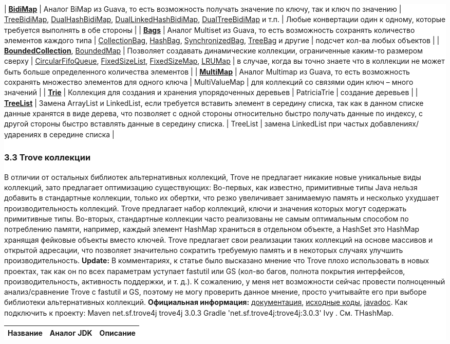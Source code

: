 | [**BidiMap**](http://commons.apache.org/proper/commons-collections/javadocs/api-release/org/apache/commons/collections4/BidiMap.html) | Аналог BiMap из Guava, то есть возможность получать значение по ключу, так и ключ по значению | [TreeBidiMap](http://commons.apache.org/proper/commons-collections/javadocs/api-release/org/apache/commons/collections4/bidimap/TreeBidiMap.html), [DualHashBidiMap](http://commons.apache.org/proper/commons-collections/javadocs/api-release/org/apache/commons/collections4/bidimap/DualHashBidiMap.html), [DualLinkedHashBidiMap](http://commons.apache.org/proper/commons-collections/javadocs/api-release/org/apache/commons/collections4/bidimap/DualLinkedHashBidiMap.html), [DualTreeBidiMap](http://commons.apache.org/proper/commons-collections/javadocs/api-release/org/apache/commons/collections4/bidimap/DualTreeBidiMap.html) и т.п. | Любые конвертации один к одному, которые требуется выполнять в обе стороны |
| [**Bags**](http://commons.apache.org/proper/commons-collections/javadocs/api-release/org/apache/commons/collections4/Bag.html) | Аналог Multiset из Guava, то есть возможность сохранять количество элементов каждого типа | [CollectionBag](http://commons.apache.org/proper/commons-collections/javadocs/api-release/org/apache/commons/collections4/bag/CollectionBag.html), [HashBag](http://commons.apache.org/proper/commons-collections/javadocs/api-release/org/apache/commons/collections4/bag/HashBag.html), [SynchronizedBag](http://commons.apache.org/proper/commons-collections/javadocs/api-release/org/apache/commons/collections4/bag/SynchronizedBag.html), [TreeBag](http://commons.apache.org/proper/commons-collections/javadocs/api-release/org/apache/commons/collections4/bag/TreeBag.html) и другие | подсчет кол-ва любых объектов |
| [**BoundedCollection**](http://commons.apache.org/proper/commons-collections/javadocs/api-release/org/apache/commons/collections4/BoundedCollection.html), [BoundedMap](http://commons.apache.org/proper/commons-collections/javadocs/api-release/org/apache/commons/collections4/BoundedMap.html) | Позволяет создавать динамические коллекции, ограниченные каким-то размером сверху | [CircularFifoQueue](http://commons.apache.org/proper/commons-collections/javadocs/api-release/org/apache/commons/collections4/queue/CircularFifoQueue.html), [FixedSizeList](http://commons.apache.org/proper/commons-collections/javadocs/api-release/org/apache/commons/collections4/list/FixedSizeList.html), [FixedSizeMap](http://commons.apache.org/proper/commons-collections/javadocs/api-release/org/apache/commons/collections4/map/FixedSizeMap.html), [LRUMap](http://commons.apache.org/proper/commons-collections/javadocs/api-release/org/apache/commons/collections4/map/LRUMap.html) | в случае, когда вы точно знаете что в коллекции не может быть больше определенного количества элементов |
| [**MultiMap**](http://commons.apache.org/proper/commons-collections/javadocs/api-release/org/apache/commons/collections4/MultiMap.html) | Аналог Multimap из Guava, то есть возможность сохранять множество элементов для одного ключа | MultiValueMap | для коллекций со связями один ключ – много значений |
| [**Trie**](http://commons.apache.org/proper/commons-collections/javadocs/api-release/org/apache/commons/collections4/Trie.html) | Коллекция для создания и хранения упорядоченных деревьев | PatriciaTrie | создание деревьев |
| [**TreeList**](http://commons.apache.org/proper/commons-collections/javadocs/api-release/org/apache/commons/collections4/list/TreeList.html) | Замена ArrayList и LinkedList, если требуется вставить элемент в середину списка, так как в данном списке данные хранятся в виде дерева, что позволяет с одной стороны относительно быстро получать данные по индексу, с другой стороны быстро вставлять данные в середину списка. | TreeList | замена LinkedList при частых добавлениях/ударениях в середине списка |

### **3.3 Trove коллекции**

В отличии от остальных библиотек альтернативных коллекций, Trove не предлагает никакие новые уникальные виды коллекций, зато предлагает оптимизацию существующих: Во-первых, как известно, примитивные типы Java нельзя добавить в стандартные коллекции, только их обертки, что резко увеличивает занимаемую память и несколько ухудшает производительность коллекций. Trove предлагает набор коллекций, ключи и значения которых могут содержать примитивные типы. Во-вторых, стандартные коллекции часто реализованы не самым оптимальным способом по потреблению памяти, например, каждый элемент HashMap храниться в отдельном объекте, а HashSet это HashMap хранящая фейковые объекты вместо ключей. Trove предлагает свои реализации таких коллекций на основе массивов и открытой адресации, что позволяет значительно сократить требуемую память и в некоторых случаях улучшить производительность. **Update:** В комментариях, к статье было высказано мнение что Trove плохо использовать в новых проектах, так как он по всех параметрам уступает fastutil или GS (кол-во багов, полнота покрытия интерфейсов, производительность, активность поддержки, и т. д.). К сожалению, у меня нет возможности сейчас провести полноценный анализ/сравнение Trove с fastutil и GS, поэтому не могу проверить данное мнение, просто учитывайте его при выборе библиотеки альтернативных коллекций. **Официальная информация:** [документация](http://trove.starlight-systems.com), [исходные коды](https://bitbucket.org/trove4j/trove), [javadoc](http://trove4j.sourceforge.net/javadocs/). Как подключить к проекту: Maven <source lang="xml"> <dependency> <groupid>net.sf.trove4j</groupid> <artifactid>trove4j</artifactid> <version>3.0.3</version> </dependency> Gradle <source lang="xml"> 'net.sf.trove4j:trove4j:3.0.3' Ivy <source lang="xml"> <dependency org="net.sf.trove4j" name="trove4j" rev="3.0.3"> . См. THashMap.

| Название | Аналог JDK | Описание |
| -------------	 | 	-------------| 	-------------| 	